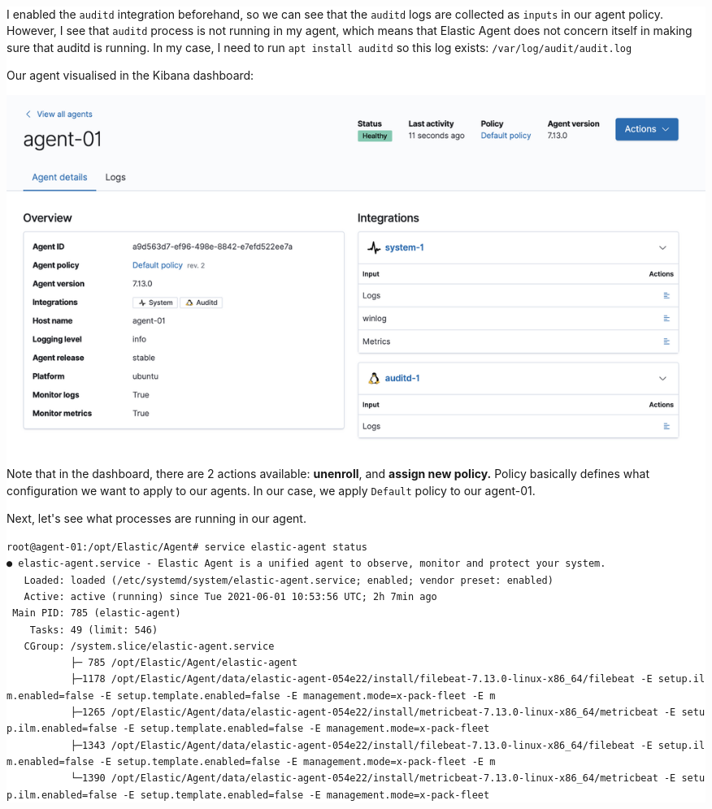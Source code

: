 I enabled the `auditd` integration beforehand, so we can see that the `auditd` logs are collected as `inputs` in our agent policy. However, I see that `auditd` process is not running in my agent, which means that Elastic Agent does not concern itself in making sure that auditd is running. In my case, I need to run `apt install auditd` so this log exists: `/var/log/audit/audit.log`

Our agent visualised in the Kibana dashboard:

![](../../../.gitbook/assets/image%20%2843%29.png)

Note that in the dashboard, there are 2 actions available: **unenroll**, and **assign new policy.** Policy basically defines what configuration we want to apply to our agents. In our case, we apply `Default` policy to our agent-01.

Next, let's see what processes are running in our agent.

```text
root@agent-01:/opt/Elastic/Agent# service elastic-agent status
● elastic-agent.service - Elastic Agent is a unified agent to observe, monitor and protect your system.
   Loaded: loaded (/etc/systemd/system/elastic-agent.service; enabled; vendor preset: enabled)
   Active: active (running) since Tue 2021-06-01 10:53:56 UTC; 2h 7min ago
 Main PID: 785 (elastic-agent)
    Tasks: 49 (limit: 546)
   CGroup: /system.slice/elastic-agent.service
           ├─ 785 /opt/Elastic/Agent/elastic-agent
           ├─1178 /opt/Elastic/Agent/data/elastic-agent-054e22/install/filebeat-7.13.0-linux-x86_64/filebeat -E setup.ilm.enabled=false -E setup.template.enabled=false -E management.mode=x-pack-fleet -E m
           ├─1265 /opt/Elastic/Agent/data/elastic-agent-054e22/install/metricbeat-7.13.0-linux-x86_64/metricbeat -E setup.ilm.enabled=false -E setup.template.enabled=false -E management.mode=x-pack-fleet
           ├─1343 /opt/Elastic/Agent/data/elastic-agent-054e22/install/filebeat-7.13.0-linux-x86_64/filebeat -E setup.ilm.enabled=false -E setup.template.enabled=false -E management.mode=x-pack-fleet -E m
           └─1390 /opt/Elastic/Agent/data/elastic-agent-054e22/install/metricbeat-7.13.0-linux-x86_64/metricbeat -E setup.ilm.enabled=false -E setup.template.enabled=false -E management.mode=x-pack-fleet
```
